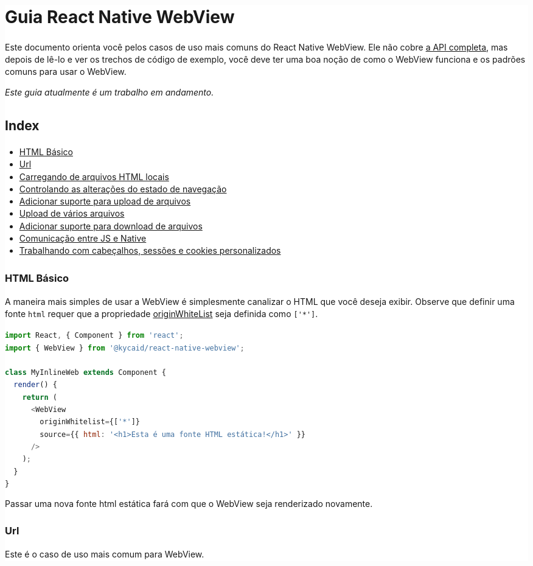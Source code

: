 # Guia React Native WebView

Este documento orienta você pelos casos de uso mais comuns do React Native WebView. Ele não cobre [a API completa](Reference.portuguese.md), mas depois de lê-lo e ver os trechos de código de exemplo, você deve ter uma boa noção de como o WebView funciona e os padrões comuns para usar o WebView.

_Este guia atualmente é um trabalho em andamento._

## Index

- [HTML Básico](Guide.portuguese.md#html-básico)
- [Url](Guide.portuguese.md#url)
- [Carregando de arquivos HTML locais](Guide.portuguese.md#carregando-de-arquivos-html-locais)
- [Controlando as alterações do estado de navegação](Guide.portuguese.md#controlando-as-alterações-do-estado-de-navegação)
- [Adicionar suporte para upload de arquivos](Guide.portuguese.md#adicionar-suporte-para-upload-de-arquivos)
- [Upload de vários arquivos](Guide.portuguese.md#upload-de-vários-arquivos)
- [Adicionar suporte para download de arquivos](Guide.portuguese.md#adicionar-suporte-para-download-de-arquivos)
- [Comunicação entre JS e Native](Guide.portuguese.md#comunicação-entre-js-e-native)
- [Trabalhando com cabeçalhos, sessões e cookies personalizados](Guide.portuguese.md#trabalhando-com-cabeçalhos-sessões-e-cookies-personalizados)

### HTML Básico

A maneira mais simples de usar a WebView é simplesmente canalizar o HTML que você deseja exibir. Observe que definir uma fonte `html` requer que a propriedade [originWhiteList](Reference.portuguese.md#originWhiteList) seja definida como `['*']`.

```js
import React, { Component } from 'react';
import { WebView } from '@kycaid/react-native-webview';

class MyInlineWeb extends Component {
  render() {
    return (
      <WebView
        originWhitelist={['*']}
        source={{ html: '<h1>Esta é uma fonte HTML estática!</h1>' }}
      />
    );
  }
}
```

Passar uma nova fonte html estática fará com que o WebView seja renderizado novamente.

### Url

Este é o caso de uso mais comum para WebView.

